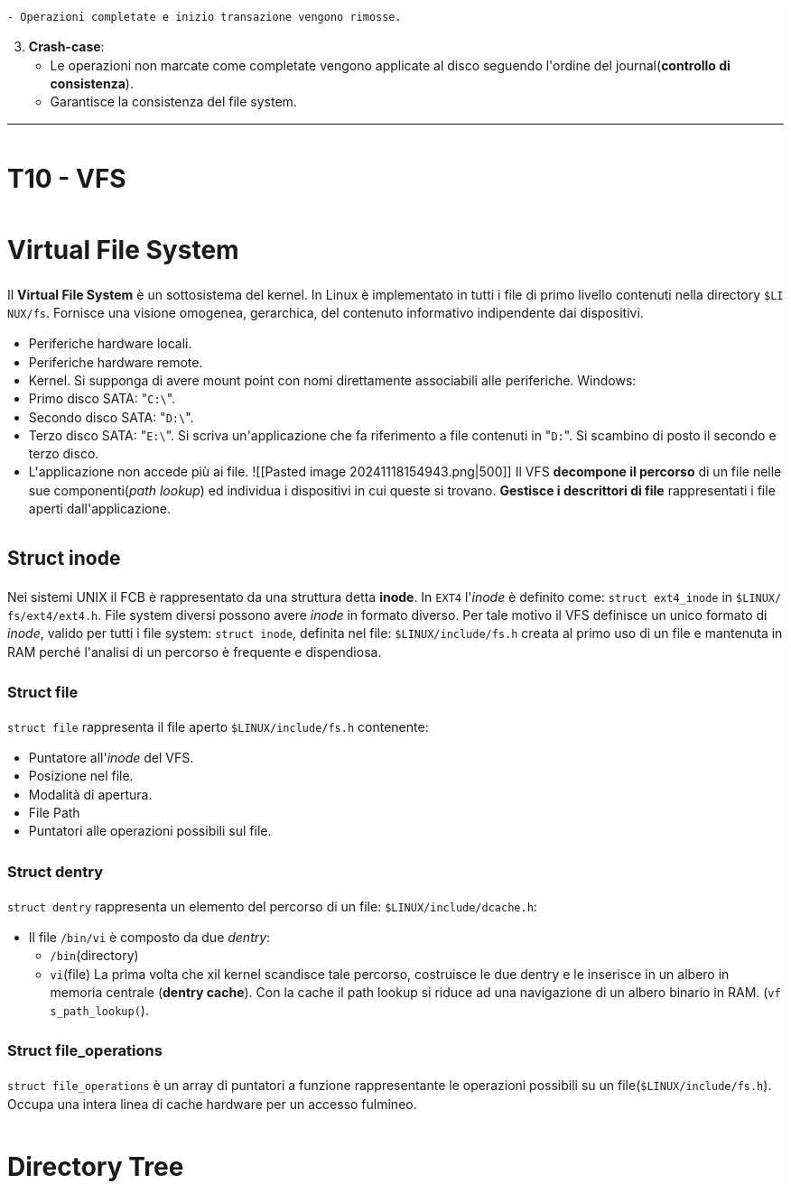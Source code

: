	- Operazioni completate e inizio transazione vengono rimosse.
3. **Crash-case**:
	- Le operazioni non marcate come completate vengono applicate al disco seguendo l'ordine del journal(**controllo di consistenza**).
	- Garantisce la consistenza del file system.
***
# T10 - VFS
# Virtual File System
Il **Virtual File System** è un sottosistema del kernel. In Linux è implementato in tutti i file di primo livello contenuti nella directory `$LINUX/fs`.
Fornisce una visione omogenea, gerarchica, del contenuto informativo indipendente dai dispositivi.
- Periferiche hardware locali.
- Periferiche hardware remote.
- Kernel.
Si supponga di avere mount point con nomi direttamente associabili alle periferiche.
Windows:
- Primo disco SATA: "`C:\`".
- Secondo disco SATA: "`D:\`".
- Terzo disco SATA: "`E:\`".
Si scriva un'applicazione che fa riferimento a file contenuti in "`D:`". Si scambino di posto il secondo e terzo disco.
- L'applicazione non accede più ai file.
![[Pasted image 20241118154943.png|500]]
Il VFS **decompone il percorso** di un file nelle sue componenti(*path lookup*) ed individua i dispositivi in cui queste si trovano. **Gestisce i descrittori di file** rappresentati i file aperti dall'applicazione.
## Struct inode
Nei sistemi UNIX il FCB è rappresentato da una struttura detta **inode**.
In `EXT4` l'*inode* è definito come: `struct ext4_inode` in `$LINUX/fs/ext4/ext4.h`.
File system diversi possono avere *inode* in formato diverso. Per tale motivo il VFS definisce un unico formato di *inode*, valido per tutti i file system: `struct inode`, definita nel file: `$LINUX/include/fs.h` creata al primo uso di un file e mantenuta in RAM perché l'analisi di un percorso è frequente e dispendiosa.
### Struct file
`struct file` rappresenta il file aperto `$LINUX/include/fs.h` contenente:
- Puntatore all'*inode* del VFS.
- Posizione nel file.
- Modalità di apertura.
- File Path
- Puntatori alle operazioni possibili sul file.
### Struct dentry
`struct dentry` rappresenta un elemento del percorso di un file: `$LINUX/include/dcache.h`:
- Il file `/bin/vi` è composto da due *dentry*:
	- `/bin`(directory)
	- `vi`(file)
La prima volta che xil kernel scandisce tale percorso, costruisce le due dentry e le inserisce in un albero in memoria centrale (**dentry cache**).
Con la cache il path lookup si riduce ad una navigazione di un albero binario in RAM. (`vfs_path_lookup(`).
### Struct file_operations
`struct file_operations` è un array di puntatori a funzione rappresentante le operazioni possibili su un file(`$LINUX/include/fs.h`). Occupa una intera linea di cache hardware per un accesso fulmineo.
# Directory Tree
